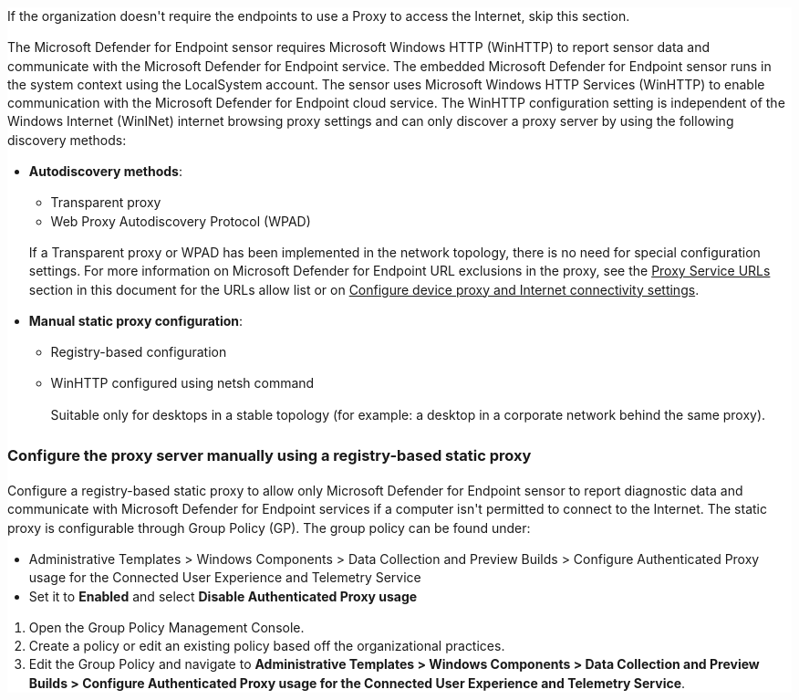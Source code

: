 If the organization doesn't require the endpoints to use a Proxy to access the Internet, skip this section.

The Microsoft Defender for Endpoint sensor requires Microsoft Windows HTTP (WinHTTP) to report sensor data and communicate with the Microsoft Defender for Endpoint service. The embedded Microsoft Defender for Endpoint sensor runs in the system context using the LocalSystem account. The sensor uses Microsoft Windows HTTP Services (WinHTTP) to enable communication with the Microsoft Defender for Endpoint cloud service. The WinHTTP configuration setting is independent of the Windows Internet (WinINet) internet browsing proxy settings and can only discover a proxy server by using the following discovery methods:

- **Autodiscovery methods**:
  - Transparent proxy
  - Web Proxy Autodiscovery Protocol (WPAD)

  If a Transparent proxy or WPAD has been implemented in the network topology, there is no need for special configuration settings. For more information on Microsoft Defender for Endpoint URL exclusions in the proxy, see the [Proxy Service URLs](production-deployment.md#proxy-service-urls) section in this document for the URLs allow list or on [Configure device proxy and Internet connectivity settings](configure-proxy-internet.md#enable-access-to-microsoft-defender-for-endpoint-service-urls-in-the-proxy-server).

- **Manual static proxy configuration**:
  - Registry-based configuration
  - WinHTTP configured using netsh command

    Suitable only for desktops in a stable topology (for example: a desktop in a corporate network behind the same proxy).

### Configure the proxy server manually using a registry-based static proxy

Configure a registry-based static proxy to allow only Microsoft Defender for Endpoint sensor to report diagnostic data and communicate with Microsoft Defender for Endpoint services if a computer isn't permitted to connect to the Internet. The static proxy is configurable through Group Policy (GP). The group policy can be found under:

- Administrative Templates \> Windows Components \> Data Collection and Preview Builds \> Configure Authenticated Proxy usage for the Connected User Experience and Telemetry Service
- Set it to **Enabled** and select **Disable Authenticated Proxy usage**

1. Open the Group Policy Management Console.
2. Create a policy or edit an existing policy based off the organizational practices.
3. Edit the Group Policy and navigate to **Administrative Templates \> Windows Components \> Data Collection and Preview Builds \> Configure Authenticated Proxy usage for the Connected User Experience and Telemetry Service**. 
